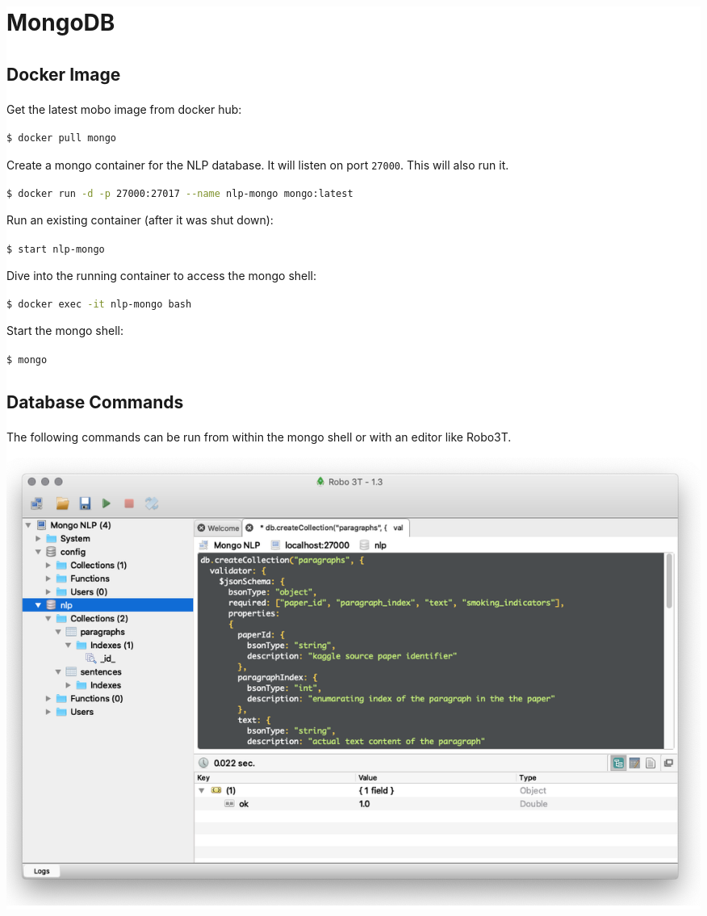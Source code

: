 # MongoDB

## Docker Image

Get the latest mobo image from docker hub:

```bash
$ docker pull mongo
```

Create a mongo container for the NLP database. It will listen on port `27000`. This will also run it.

```bash
$ docker run -d -p 27000:27017 --name nlp-mongo mongo:latest
```

Run an existing container (after it was shut down):

```bash
$ start nlp-mongo
```

Dive into the running container to access the mongo shell:

```bash
$ docker exec -it nlp-mongo bash
```

Start the mongo shell:

```bash
$ mongo
```

## Database Commands

The following commands can be run from within the mongo shell or with an editor like Robo3T.

![MongoEditorRobo3T](../images/MongoEditorRobo3T.png)